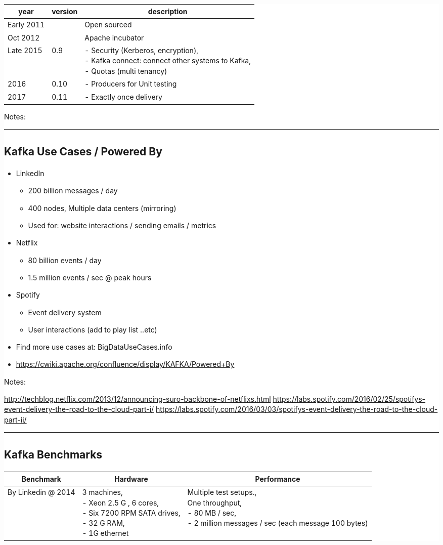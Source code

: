 | year       	| version 	| description                                                                                                       	|
|------------	|---------	|-------------------------------------------------------------------------------------------------------------------	|
| Early 2011 	|         	| Open sourced                                                                                                      	|
| Oct 2012   	|         	| Apache incubator                                                                                                  	|
| Late 2015  	| 0.9     	| - Security (Kerberos, encryption),</br>- Kafka connect: connect other systems to Kafka,</br>- Quotas (multi tenancy) 	|
| 2016       	| 0.10    	| - Producers for Unit testing                                                                                      	|
| 2017       	| 0.11    	| - Exactly once delivery                                                                                           	|
Notes: 




---

## Kafka Use Cases / Powered By


 * LinkedIn

     - 200 billion messages / day

     - 400 nodes, Multiple data centers (mirroring)

     - Used for: website interactions / sending emails / metrics

 * Netflix

     - 80 billion events / day

     - 1.5 million events / sec @ peak hours

 * Spotify

     - Event delivery system

     - User interactions (add to play list ..etc)

 * Find more use cases at: BigDataUseCases.info

 * https://cwiki.apache.org/confluence/display/KAFKA/Powered+By 

Notes: 

http://techblog.netflix.com/2013/12/announcing-suro-backbone-of-netflixs.html
https://labs.spotify.com/2016/02/25/spotifys-event-delivery-the-road-to-the-cloud-part-i/
https://labs.spotify.com/2016/03/03/spotifys-event-delivery-the-road-to-the-cloud-part-ii/



---

## Kafka Benchmarks

| Benchmark          	| Hardware                                                                                                 	| Performance                                                                                                           	|
|--------------------	|----------------------------------------------------------------------------------------------------------	|-----------------------------------------------------------------------------------------------------------------------	|
| By Linkedin @ 2014 	| 3 machines,</br>- Xeon 2.5 G , 6 cores,</br>- Six 7200 RPM SATA drives,</br>- 32 G RAM,</br>- 1G ethernet 	| Multiple test setups.,</br>One throughput,</br>- 80 MB / sec,</br>- 2 million messages / sec (each message 100 bytes) 	|
